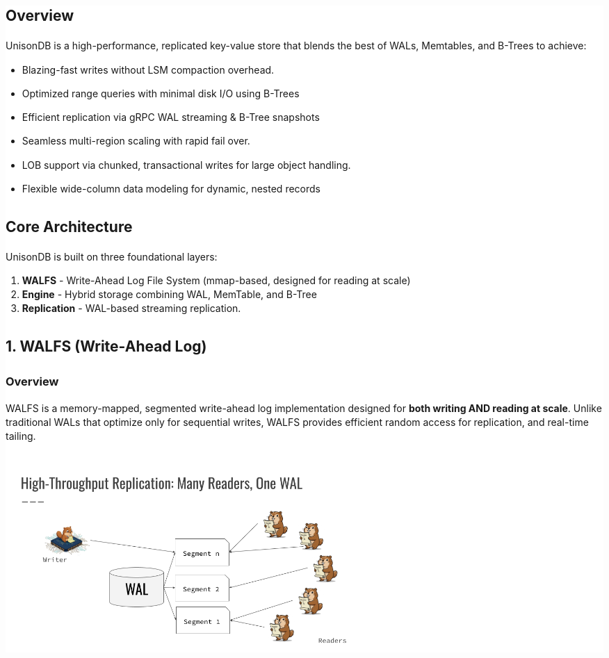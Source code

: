 ## Overview

UnisonDB is a high-performance, replicated key-value store that blends the best of WALs, Memtables, and B-Trees to achieve:

* Blazing-fast writes without LSM compaction overhead.

* Optimized range queries with minimal disk I/O using B-Trees

* Efficient replication via gRPC WAL streaming & B-Tree snapshots

* Seamless multi-region scaling with rapid fail over.

* LOB support via chunked, transactional writes for large object handling.

* Flexible wide-column data modeling for dynamic, nested records

## Core Architecture 

UnisonDB is built on three foundational layers:

1. **WALFS** - Write-Ahead Log File System (mmap-based, designed for reading at scale)
2. **Engine** - Hybrid storage combining WAL, MemTable, and B-Tree
3. **Replication** - WAL-based streaming replication.

## 1. WALFS (Write-Ahead Log)

### Overview

WALFS is a memory-mapped, segmented write-ahead log implementation designed for **both writing AND reading at scale**. 
Unlike traditional WALs that optimize only for sequential writes, WALFS provides efficient random access for replication, and real-time tailing.

<img src="./docs/walnreader.png" width="500">
